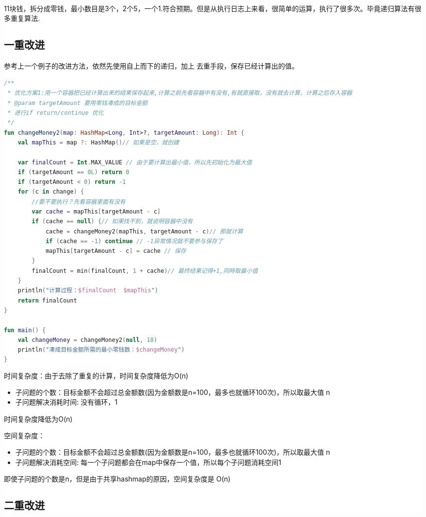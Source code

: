 11块钱，拆分成零钱，最小数目是3个，2个5，一个1.符合预期。但是从执行日志上来看，很简单的运算，执行了很多次。毕竟递归算法有很多重复算法.

## 一重改进

参考上一个例子的改进方法，依然先使用自上而下的递归，加上 去重手段，保存已经计算出的值。

```kotlin
/**
 * 优化方案1:用一个容器把已经计算出来的结果保存起来,计算之前先看容器中有没有,有就直接取，没有就去计算，计算之后存入容器
 * @param targetAmount 要用零钱凑成的目标金额
 * 进行if return/continue 优化
 */
fun changeMoney2(map: HashMap<Long, Int>?, targetAmount: Long): Int {
    val mapThis = map ?: HashMap()// 如果是空，就创建

    var finalCount = Int.MAX_VALUE // 由于要计算出最小值，所以先初始化为最大值
    if (targetAmount == 0L) return 0
    if (targetAmount < 0) return -1
    for (c in change) {
        //要不要执行？先看容器里面有没有
        var cache = mapThis[targetAmount - c]
        if (cache == null) {// 如果找不到，就说明容器中没有
            cache = changeMoney2(mapThis, targetAmount - c)// 那就计算
            if (cache == -1) continue // -1异常情况就不要参与保存了
            mapThis[targetAmount - c] = cache // 保存
        }
        finalCount = min(finalCount, 1 + cache)// 最终结果记得+1,同時取最小值
    }
    println("计算过程：$finalCount  $mapThis")
    return finalCount
}

fun main() {
    val changeMoney = changeMoney2(null, 18)
    println("凑成目标金额所需的最小零钱数：$changeMoney")
}
```

时间复杂度：由于去除了重复的计算，时间复杂度降低为O(n)

- 子问题的个数：目标金额不会超过总金额数(因为金额数是n=100，最多也就循环100次)，所以取最大值 n
- 子问题解决消耗时间: 没有循环，1

时间复杂度降低为O(n)

空间复杂度：

- 子问题的个数：目标金额不会超过总金额数(因为金额数是n=100，最多也就循环100次)，所以取最大值 n
- 子问题解决消耗空间: 每一个子问题都会在map中保存一个值，所以每个子问题消耗空间1

即使子问题的个数是n，但是由于共享hashmap的原因，空间复杂度是 O(n)



## 二重改进
